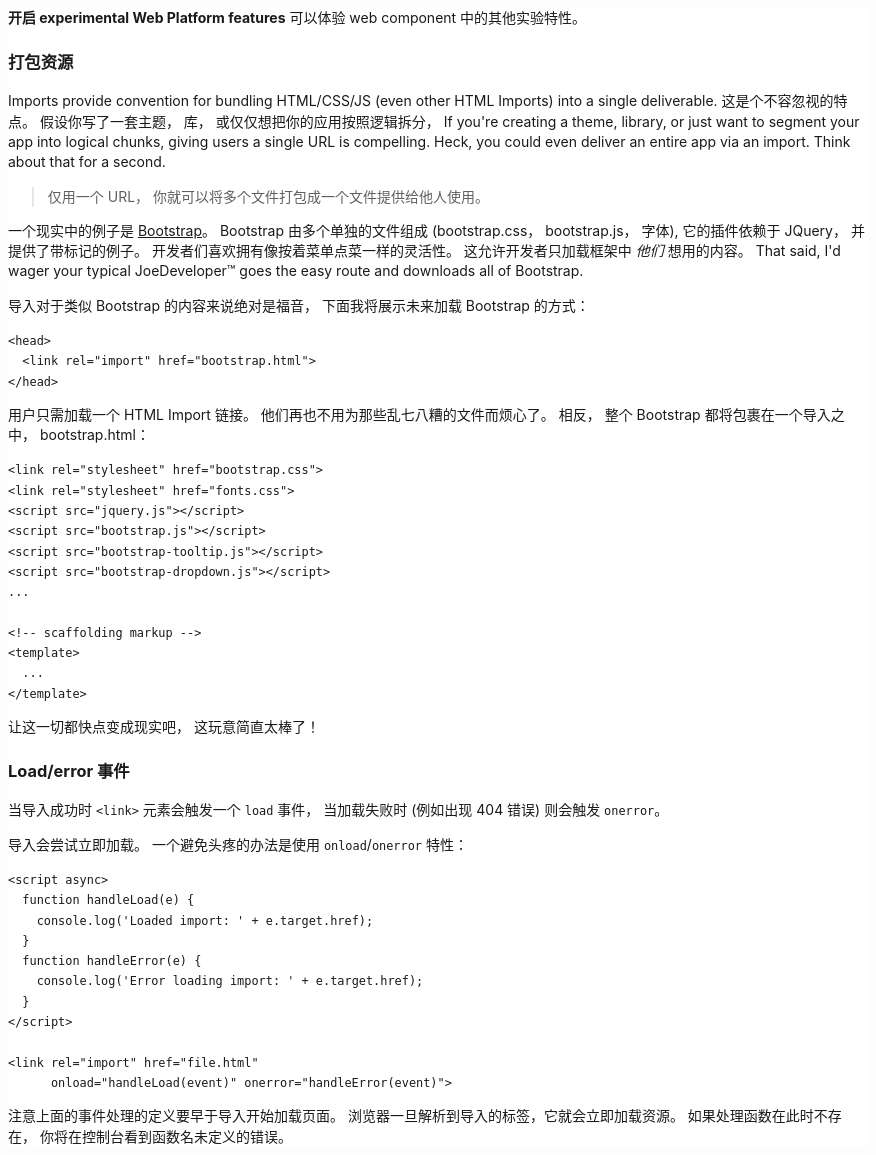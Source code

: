 <p class="notice tip"><b>开启 experimental Web Platform features</b> 可以体验 web component 中的其他实验特性。</p>

<h3 id="bundling">打包资源</h3>

Imports provide convention for bundling HTML/CSS/JS (even other HTML Imports) into a single deliverable. 这是个不容忽视的特点。 假设你写了一套主题， 库， 或仅仅想把你的应用按照逻辑拆分， If you're creating a theme, library, or just want to segment your app into logical chunks, giving users a single URL is compelling. Heck, you could even deliver an entire app via an import. Think about that for a second.

<blockquote class="commentary talkinghead">仅用一个 URL， 你就可以将多个文件打包成一个文件提供给他人使用。
</blockquote>

一个现实中的例子是 [Bootstrap](http://getbootstrap.com/)。 Bootstrap 由多个单独的文件组成 (bootstrap.css， bootstrap.js， 字体), 它的插件依赖于 JQuery， 并提供了带标记的例子。 开发者们喜欢拥有像按着菜单点菜一样的灵活性。 这允许开发者只加载框架中 _他们_ 想用的内容。 That said, I'd wager your typical JoeDeveloper&#8482; goes the easy route and downloads all of Bootstrap.

导入对于类似 Bootstrap 的内容来说绝对是福音， 下面我将展示未来加载 Bootstrap 的方式：

    <head>
      <link rel="import" href="bootstrap.html">
    </head>

用户只需加载一个 HTML Import 链接。 他们再也不用为那些乱七八糟的文件而烦心了。 相反， 整个 Bootstrap 都将包裹在一个导入之中， bootstrap.html：

    <link rel="stylesheet" href="bootstrap.css">
    <link rel="stylesheet" href="fonts.css">
    <script src="jquery.js"></script>
    <script src="bootstrap.js"></script>
    <script src="bootstrap-tooltip.js"></script>
    <script src="bootstrap-dropdown.js"></script>
    ...

    <!-- scaffolding markup -->
    <template>
      ...
    </template>

让这一切都快点变成现实吧， 这玩意简直太棒了！

<h3 id="events">Load/error 事件</h3>

当导入成功时 `<link>` 元素会触发一个 `load` 事件， 当加载失败时 (例如出现 404 错误) 则会触发 `onerror`。

导入会尝试立即加载。 一个避免头疼的办法是使用 `onload`/`onerror` 特性：

    <script async>
      function handleLoad(e) {
        console.log('Loaded import: ' + e.target.href);
      }
      function handleError(e) {
        console.log('Error loading import: ' + e.target.href);
      }
    </script>

    <link rel="import" href="file.html"
          onload="handleLoad(event)" onerror="handleError(event)">

<p class="notice tip">注意上面的事件处理的定义要早于导入开始加载页面。 浏览器一旦解析到导入的标签，它就会立即加载资源。 如果处理函数在此时不存在， 你将在控制台看到函数名未定义的错误。</p>
